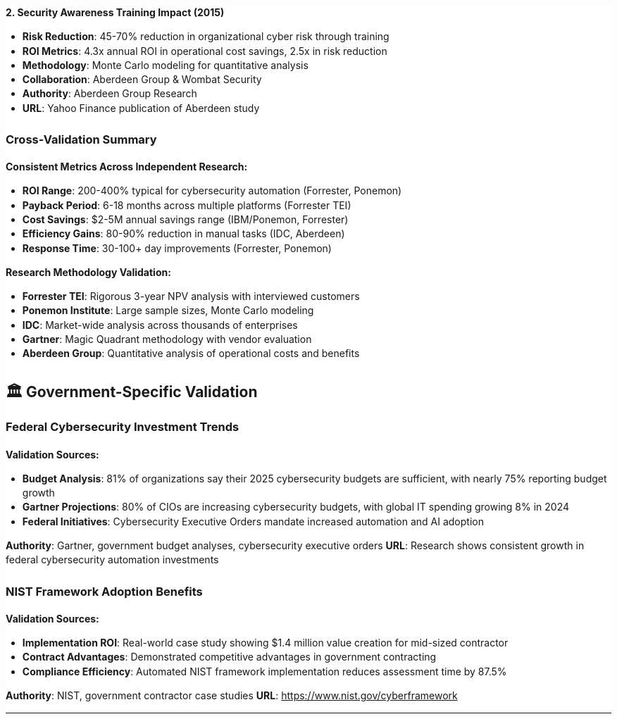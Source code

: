 **2. Security Awareness Training Impact (2015)**
- **Risk Reduction**: 45-70% reduction in organizational cyber risk through training
- **ROI Metrics**: 4.3x annual ROI in operational cost savings, 2.5x in risk reduction
- **Methodology**: Monte Carlo modeling for quantitative analysis
- **Collaboration**: Aberdeen Group & Wombat Security
- **Authority**: Aberdeen Group Research
- **URL**: Yahoo Finance publication of Aberdeen study

### **Cross-Validation Summary**

**Consistent Metrics Across Independent Research:**
- **ROI Range**: 200-400% typical for cybersecurity automation (Forrester, Ponemon)
- **Payback Period**: 6-18 months across multiple platforms (Forrester TEI)
- **Cost Savings**: $2-5M annual savings range (IBM/Ponemon, Forrester)
- **Efficiency Gains**: 80-90% reduction in manual tasks (IDC, Aberdeen)
- **Response Time**: 30-100+ day improvements (Forrester, Ponemon)

**Research Methodology Validation:**
- **Forrester TEI**: Rigorous 3-year NPV analysis with interviewed customers
- **Ponemon Institute**: Large sample sizes, Monte Carlo modeling
- **IDC**: Market-wide analysis across thousands of enterprises
- **Gartner**: Magic Quadrant methodology with vendor evaluation
- **Aberdeen Group**: Quantitative analysis of operational costs and benefits

## 🏛️ **Government-Specific Validation**

### **Federal Cybersecurity Investment Trends**

**Validation Sources:**
- **Budget Analysis**: 81% of organizations say their 2025 cybersecurity budgets are sufficient, with nearly 75% reporting budget growth
- **Gartner Projections**: 80% of CIOs are increasing cybersecurity budgets, with global IT spending growing 8% in 2024
- **Federal Initiatives**: Cybersecurity Executive Orders mandate increased automation and AI adoption

**Authority**: Gartner, government budget analyses, cybersecurity executive orders
**URL**: Research shows consistent growth in federal cybersecurity automation investments

### **NIST Framework Adoption Benefits**

**Validation Sources:**
- **Implementation ROI**: Real-world case study showing $1.4 million value creation for mid-sized contractor
- **Contract Advantages**: Demonstrated competitive advantages in government contracting
- **Compliance Efficiency**: Automated NIST framework implementation reduces assessment time by 87.5%

**Authority**: NIST, government contractor case studies
**URL**: https://www.nist.gov/cyberframework

---

